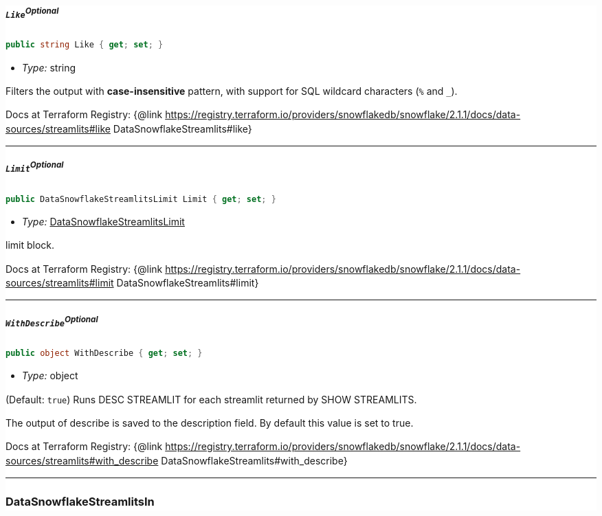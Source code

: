 
##### `Like`<sup>Optional</sup> <a name="Like" id="@cdktf/provider-snowflake.dataSnowflakeStreamlits.DataSnowflakeStreamlitsConfig.property.like"></a>

```csharp
public string Like { get; set; }
```

- *Type:* string

Filters the output with **case-insensitive** pattern, with support for SQL wildcard characters (`%` and `_`).

Docs at Terraform Registry: {@link https://registry.terraform.io/providers/snowflakedb/snowflake/2.1.1/docs/data-sources/streamlits#like DataSnowflakeStreamlits#like}

---

##### `Limit`<sup>Optional</sup> <a name="Limit" id="@cdktf/provider-snowflake.dataSnowflakeStreamlits.DataSnowflakeStreamlitsConfig.property.limit"></a>

```csharp
public DataSnowflakeStreamlitsLimit Limit { get; set; }
```

- *Type:* <a href="#@cdktf/provider-snowflake.dataSnowflakeStreamlits.DataSnowflakeStreamlitsLimit">DataSnowflakeStreamlitsLimit</a>

limit block.

Docs at Terraform Registry: {@link https://registry.terraform.io/providers/snowflakedb/snowflake/2.1.1/docs/data-sources/streamlits#limit DataSnowflakeStreamlits#limit}

---

##### `WithDescribe`<sup>Optional</sup> <a name="WithDescribe" id="@cdktf/provider-snowflake.dataSnowflakeStreamlits.DataSnowflakeStreamlitsConfig.property.withDescribe"></a>

```csharp
public object WithDescribe { get; set; }
```

- *Type:* object

(Default: `true`) Runs DESC STREAMLIT for each streamlit returned by SHOW STREAMLITS.

The output of describe is saved to the description field. By default this value is set to true.

Docs at Terraform Registry: {@link https://registry.terraform.io/providers/snowflakedb/snowflake/2.1.1/docs/data-sources/streamlits#with_describe DataSnowflakeStreamlits#with_describe}

---

### DataSnowflakeStreamlitsIn <a name="DataSnowflakeStreamlitsIn" id="@cdktf/provider-snowflake.dataSnowflakeStreamlits.DataSnowflakeStreamlitsIn"></a>

